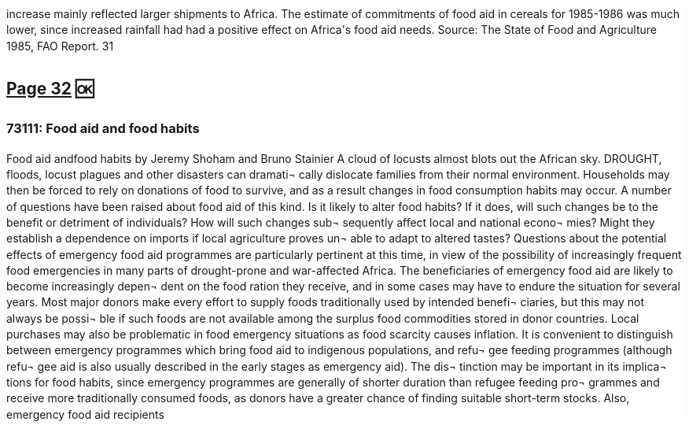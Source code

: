 increase mainly reflected larger shipments to Africa. The estimate of commitments of food aid in
cereals for 1985-1986 was much lower, since increased rainfall had had a positive effect on
Africa's food aid needs.
Source: The State of Food and Agriculture 1985, FAO Report.
31
## [Page 32](https://demo.humlab.umu.se/courier/073178engo.pdf#page=32) 🆗
### 73111: Food aid and food habits
Food aid andfood habits
by Jeremy Shoham and Bruno Stainier
A cloud of locusts almost blots out the African sky.
DROUGHT, floods, locust plagues
and other disasters can dramati¬
cally dislocate families from their
normal environment. Households may
then be forced to rely on donations of
food to survive, and as a result changes in
food consumption habits may occur. A
number of questions have been raised
about food aid of this kind. Is it likely to
alter food habits? If it does, will such
changes be to the benefit or detriment of
individuals? How will such changes sub¬
sequently affect local and national econo¬
mies? Might they establish a dependence
on imports if local agriculture proves un¬
able to adapt to altered tastes?
Questions about the potential effects
of emergency food aid programmes are
particularly pertinent at this time, in view
of the possibility of increasingly frequent
food emergencies in many parts of
drought-prone and war-affected Africa.
The beneficiaries of emergency food aid
are likely to become increasingly depen¬
dent on the food ration they receive, and
in some cases may have to endure the
situation for several years. Most major
donors make every effort to supply foods
traditionally used by intended benefi¬
ciaries, but this may not always be possi¬
ble if such foods are not available among
the surplus food commodities stored in
donor countries. Local purchases may
also be problematic in food emergency
situations as food scarcity causes
inflation.
It is convenient to distinguish between
emergency programmes which bring food
aid to indigenous populations, and refu¬
gee feeding programmes (although refu¬
gee aid is also usually described in the
early stages as emergency aid). The dis¬
tinction may be important in its implica¬
tions for food habits, since emergency
programmes are generally of shorter
duration than refugee feeding pro¬
grammes and receive more traditionally
consumed foods, as donors have a greater
chance of finding suitable short-term
stocks.
Also, emergency food aid recipients